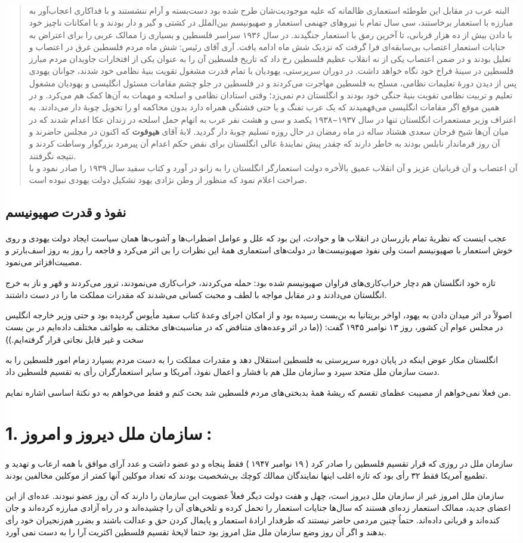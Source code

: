 > البته عرب در مقابل این طوطئه استعماری ظالمانه که علیه موجودیت‌شان طرح شده بود دست‌بسته و آرام ننشستند و با فداکاری اعجاب‌آور به مبارزه با استعمار برخاستند، سی سال تمام با نیروهای جهنمی استعمار و صهیونیسم بین‌الملل در کشتی و گیر و دار بودند و با امکانات ناچیز خود با دادن بیش از ده هزار قربانی، تا آخرین رمق با استعمار جنگیدند.
> در سال ۱۹۳۶ سراسر فلسطین و بسیاری زا ممالک عربی را برای اعتراض به جنایات استعمار اعتصاب بی‌سابقه‌ای فرا گرفت که نزدیک شش ماه ادامه یافت.
> آری آقای رئیس: شش ماه مردم فلسطین غرق در اعتصاب و تعلیل بودند و در ضمن اعتصاب یکی از نه انقلاب عظیم فلسطین رخ داد که تاریخ فلسطین آن را به عنوان یکی از افتخارات جاویدان مردم مبارز فلسطین در سینهٔ فراخ خود نگاه خواهد داشت.
> در دوران سرپرستی، یهودیان با تمام قدرت مشغول تقویت بنیهٔ نظامی خود شدند، جوانان یهودی پس از دیدن دورهٔ تعلیمات نظامی، مسلح به فلسطین مهاجرت می‌کردند و در فلسطین در جلو چشم مقامات مسئول انگلیسی و یهودیان مشغول تعلیم و تربیت نظامی تقویت بنیهٔ جنگی خود بودند و انگلستان دم نمی‌زد؛ وقتی استادان نظامی و اسلحه و مهمات به آن‌ها کمک هم می‌کرد.
> و در همین موقع اگر مقامات انگلیسی می‌فهمیدند که یک عرب تفنگ و یا حتی فشنگی همراه دارد بدون محاکمه او را تحویل چوبهٔ دار می‌دادند. به اعتراف وزیر مستعمرات انگلستان تنها در سال ۱۹۳۷−۱۹۳۸ یکصد و سی و هشت نفر عرب به اتهام حمل اسلحه در زندان عکا اعدام شدند که در میان آن‌ها شیخ فرحان سعدی هشتاد ساله در ماه رمضان در حال روزه تسلیم چوبهٔ دار گردید.
> لابهٔ آقای **هیوفوت** که اکنون در مجلس حاضرند و آن روز فرماندار نابلس بودند به خاطر دارند که چقدر پیش نمایندهٔ عالی انگلستان برای نقض حکم اعدام آن پیرمرد بزرگوار وساطت کردند و نتیجه نگرفتند.\
> آن اعتصاب و آن قربانیان عزیز و آن انقلاب عمیق بالأخره دولت استعمارگر انگلستان را به زانو در آورد و کتاب سفید سال ۱۹۳۹ را صادر نمود و با صراحت اعلام نمود که منظور از وطن نژادی یهود تشکیل دولت یهودی نبوده است.

## نفوذ و قدرت صهیونیسم

عجب اینست که نظریهٔ تمام بازرسان در انقلاب ها و حوادث، این بود که علل و عوامل اضطراب‌ها و آشوب‌ها همان سیاست ایجاد دولت یهودی و روی خوش استعمار با صهیونیسم است ولی نفوذ صهیونیست‌ها در دولت‌های استعماری همهٔ این نظرات را بی اثر می‌کرد و فاجعه را روز به روز اسف‌بارتر و مصیبت‌افزاتر می‌نمود.

 تازه خود انگلستان هم دچار خراب‌کاری‌های فراوان صهیونیسم شده بود: حمله می‌کردند، خراب‌کاری می‌نمودند، ترور می‌کردند و قهر و ناز به خرج انگلستان می‌دادند و در مقابل مواجه با لطف و محبت کسانی می‌شدند که مقدرات مملکت ما را در دست داشتند.

اصولاً در اثر میدان دادن به یهود، اواخر بریتانیا به بن‌بست رسیده بود و از امکان اجرای وعدهٔ کتاب سفید مأیوس گردیده بود و حتی وزیر خارجه انگلیس در مجلس عوام آن کشور، روز ۱۳ نوامبر ۱۹۴۵ گفت: ((ما در اثر وعده‌های متناقض که در مناسبت‌های مختلف به طوائف مختلف داده‌ایم در بن بست سخت و غیر قابل نجاتی قرار گرفته‌ایم.)) 

انگلستان مکار عوض اینکه در پایان دوره سرپرستی به فلسطین استقلال دهد و مقدرات مملکت را به دست مردم بسپارد زمام امور فلسطین را به دست سازمان ملل متحد سپرد و سازمان ملل هم با فشار و اعمال نفوذ، آمریکا و سایر استعمارگران رأی به تقسیم فلسطین داد.

من فعلا نمی‌خواهم از مصیبت عظمای تقسم که ریشهٔ همهٔ بدبختی‌های مردم فلسطین شد بحث کنم و فقط می‌خواهم به دو نکتهٔ اساسی اشاره نمایم.

# 1. سازمان ملل دیروز و امروز :

سازمان ملل در روزی که قرار تقسیم فلسطین را صادر کرد ( ۱۹ نوامبر ۱۹۴۷ ) فقط پنجاه و دو عضو داشت و عدد آرای موافق با همه ارعاب و تهدید و تطمیع آمریکا فقط ۳۲ رأی بود که تازه اغلب اینها نمایندگان ممالك كوچك بی‌شخصیت بودند که تعداد موکلین آنها کمتر از موکلین مخالفین بودند. 

سازمان ملل امروز غیر از سازمان ملل دیروز است، چهل و هفت دولت دیگر فعلاً عضویت این سازمان را دارند که آن روز عضو نبودند. عده‌ای از این اعضای جدید، ممالک استعمار‌ زده‌ای هستند که سال‌ها جنایات استعمار را تحمل کرده و تلخی‌های آن را چشیده‌اند و در راه آزادی مبارزه کرده‌اند و جان کنده‌اند و قربانی داده‌اند. حتماُ چنین مردمی حاضر نیستند که طرفدار ارادهٔ استعمار و پایمال کردن حق و عدالت باشند و بضرر هم‌زنجیران خود رأی بدهند و اگر آن روز وضع سازمان ملل مثل امروز بود حتما لایحهٔ تقسيم فلسطين اكثريت آرا را به دست نمی آورد.
